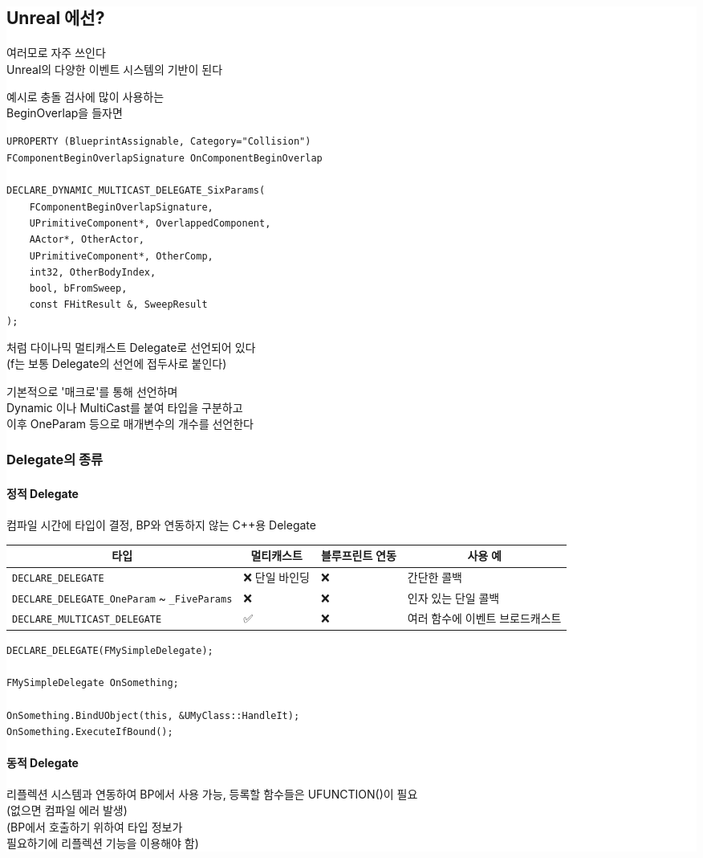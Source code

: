 ## Unreal 에선?
여러모로 자주 쓰인다<br>
Unreal의 다양한 이벤트 시스템의 기반이 된다<br>

예시로 충돌 검사에 많이 사용하는<br>
BeginOverlap을 들자면<br>

```
UPROPERTY (BlueprintAssignable, Category="Collision")  
FComponentBeginOverlapSignature OnComponentBeginOverlap  

DECLARE_DYNAMIC_MULTICAST_DELEGATE_SixParams(
    FComponentBeginOverlapSignature,
    UPrimitiveComponent*, OverlappedComponent,
    AActor*, OtherActor,
    UPrimitiveComponent*, OtherComp,
    int32, OtherBodyIndex,
    bool, bFromSweep,
    const FHitResult &, SweepResult
);
```

처럼 다이나믹 멀티캐스트 Delegate로 선언되어 있다<br>
(f는 보통 Delegate의 선언에 접두사로 붙인다)<br>

기본적으로 '매크로'를 통해 선언하며<br>
Dynamic 이나 MultiCast를 붙여 타입을 구분하고<br>
이후 OneParam 등으로 매개변수의 개수를 선언한다<br>

### Delegate의 종류

#### 정적 Delegate

컴파일 시간에 타입이 결정, BP와 연동하지 않는 C++용 Delegate<br>

| 타입                                           | 멀티캐스트    | 블루프린트 연동 | 사용 예              |
| -------------------------------------------- | -------- | -------- | ----------------- |
| `DECLARE_DELEGATE`                           | ❌ 단일 바인딩 | ❌        | 간단한 콜백            |
| `DECLARE_DELEGATE_OneParam` \~ `_FiveParams` | ❌        | ❌        | 인자 있는 단일 콜백       |
| `DECLARE_MULTICAST_DELEGATE`                 | ✅        | ❌        | 여러 함수에 이벤트 브로드캐스트 |

```
DECLARE_DELEGATE(FMySimpleDelegate);

FMySimpleDelegate OnSomething;

OnSomething.BindUObject(this, &UMyClass::HandleIt);
OnSomething.ExecuteIfBound();
```

#### 동적 Delegate
리플렉션 시스템과 연동하여 BP에서 사용 가능, 등록할 함수들은 UFUNCTION()이 필요<br>
(없으면 컴파일 에러 발생)<br>
(BP에서 호출하기 위하여 타입 정보가<br>
필요하기에 리플렉션 기능을 이용해야 함)<br>
